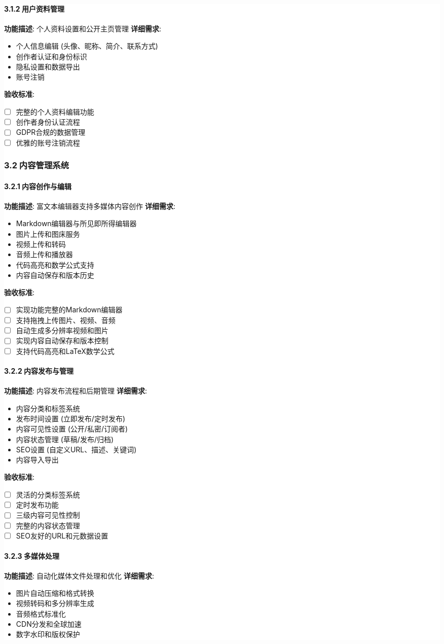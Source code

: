 #### 3.1.2 用户资料管理
**功能描述**: 个人资料设置和公开主页管理
**详细需求**:
- 个人信息编辑 (头像、昵称、简介、联系方式)
- 创作者认证和身份标识
- 隐私设置和数据导出
- 账号注销

**验收标准**:
- [ ] 完整的个人资料编辑功能
- [ ] 创作者身份认证流程
- [ ] GDPR合规的数据管理
- [ ] 优雅的账号注销流程

### 3.2 内容管理系统

#### 3.2.1 内容创作与编辑
**功能描述**: 富文本编辑器支持多媒体内容创作
**详细需求**:
- Markdown编辑器与所见即所得编辑器
- 图片上传和图床服务
- 视频上传和转码
- 音频上传和播放器
- 代码高亮和数学公式支持
- 内容自动保存和版本历史

**验收标准**:
- [ ] 实现功能完整的Markdown编辑器
- [ ] 支持拖拽上传图片、视频、音频
- [ ] 自动生成多分辨率视频和图片
- [ ] 实现内容自动保存和版本控制
- [ ] 支持代码高亮和LaTeX数学公式

#### 3.2.2 内容发布与管理
**功能描述**: 内容发布流程和后期管理
**详细需求**:
- 内容分类和标签系统
- 发布时间设置 (立即发布/定时发布)
- 内容可见性设置 (公开/私密/订阅者)
- 内容状态管理 (草稿/发布/归档)
- SEO设置 (自定义URL、描述、关键词)
- 内容导入导出

**验收标准**:
- [ ] 灵活的分类标签系统
- [ ] 定时发布功能
- [ ] 三级内容可见性控制
- [ ] 完整的内容状态管理
- [ ] SEO友好的URL和元数据设置

#### 3.2.3 多媒体处理
**功能描述**: 自动化媒体文件处理和优化
**详细需求**:
- 图片自动压缩和格式转换
- 视频转码和多分辨率生成
- 音频格式标准化
- CDN分发和全球加速
- 数字水印和版权保护
